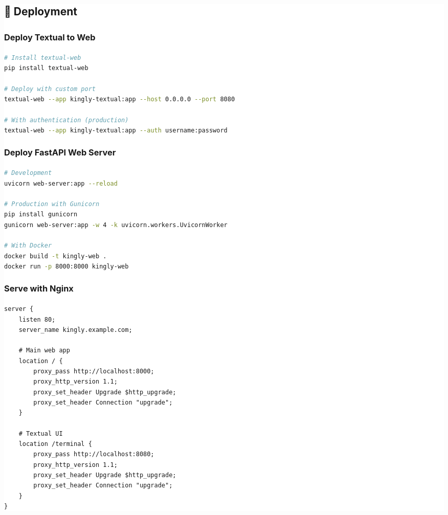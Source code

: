 ## 🚀 Deployment

### Deploy Textual to Web

```bash
# Install textual-web
pip install textual-web

# Deploy with custom port
textual-web --app kingly-textual:app --host 0.0.0.0 --port 8080

# With authentication (production)
textual-web --app kingly-textual:app --auth username:password
```

### Deploy FastAPI Web Server

```bash
# Development
uvicorn web-server:app --reload

# Production with Gunicorn
pip install gunicorn
gunicorn web-server:app -w 4 -k uvicorn.workers.UvicornWorker

# With Docker
docker build -t kingly-web .
docker run -p 8000:8000 kingly-web
```

### Serve with Nginx

```nginx
server {
    listen 80;
    server_name kingly.example.com;
    
    # Main web app
    location / {
        proxy_pass http://localhost:8000;
        proxy_http_version 1.1;
        proxy_set_header Upgrade $http_upgrade;
        proxy_set_header Connection "upgrade";
    }
    
    # Textual UI
    location /terminal {
        proxy_pass http://localhost:8080;
        proxy_http_version 1.1;
        proxy_set_header Upgrade $http_upgrade;
        proxy_set_header Connection "upgrade";
    }
}
```
